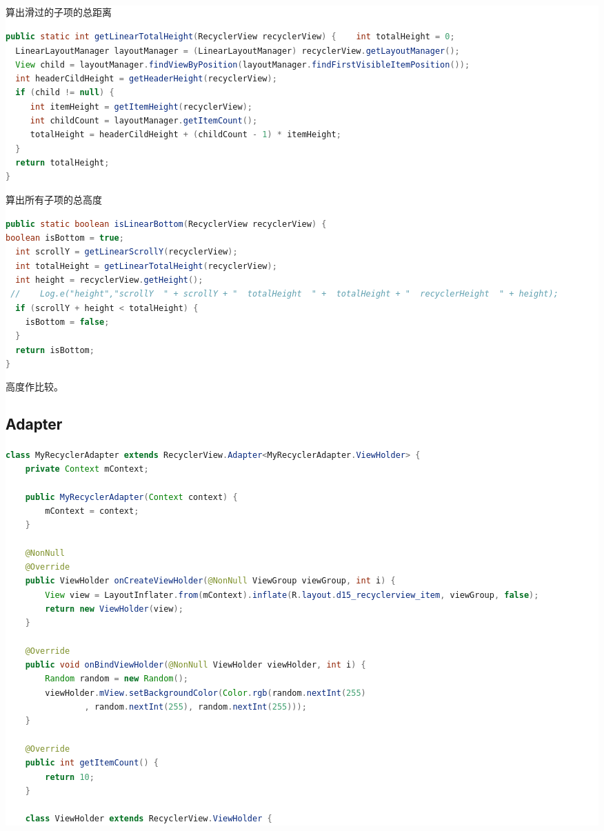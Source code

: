 算出滑过的子项的总距离

```java
public static int getLinearTotalHeight(RecyclerView recyclerView) {    int totalHeight = 0;  
  LinearLayoutManager layoutManager = (LinearLayoutManager) recyclerView.getLayoutManager();  
  View child = layoutManager.findViewByPosition(layoutManager.findFirstVisibleItemPosition());  
  int headerCildHeight = getHeaderHeight(recyclerView);  
  if (child != null) {   
     int itemHeight = getItemHeight(recyclerView);    
     int childCount = layoutManager.getItemCount();    
     totalHeight = headerCildHeight + (childCount - 1) * itemHeight;  
  }  
  return totalHeight;
}
```

算出所有子项的总高度

```java
public static boolean isLinearBottom(RecyclerView recyclerView) {    
boolean isBottom = true;  
  int scrollY = getLinearScrollY(recyclerView);  
  int totalHeight = getLinearTotalHeight(recyclerView); 
  int height = recyclerView.getHeight();
 //    Log.e("height","scrollY  " + scrollY + "  totalHeight  " +  totalHeight + "  recyclerHeight  " + height);  
  if (scrollY + height < totalHeight) {    
    isBottom = false;  
  }  
  return isBottom;
}
```

高度作比较。

## Adapter

```java
class MyRecyclerAdapter extends RecyclerView.Adapter<MyRecyclerAdapter.ViewHolder> {
    private Context mContext;

    public MyRecyclerAdapter(Context context) {
        mContext = context;
    }

    @NonNull
    @Override
    public ViewHolder onCreateViewHolder(@NonNull ViewGroup viewGroup, int i) {
        View view = LayoutInflater.from(mContext).inflate(R.layout.d15_recyclerview_item, viewGroup, false);
        return new ViewHolder(view);
    }

    @Override
    public void onBindViewHolder(@NonNull ViewHolder viewHolder, int i) {
        Random random = new Random();
        viewHolder.mView.setBackgroundColor(Color.rgb(random.nextInt(255)
                , random.nextInt(255), random.nextInt(255)));
    }

    @Override
    public int getItemCount() {
        return 10;
    }

    class ViewHolder extends RecyclerView.ViewHolder {
```